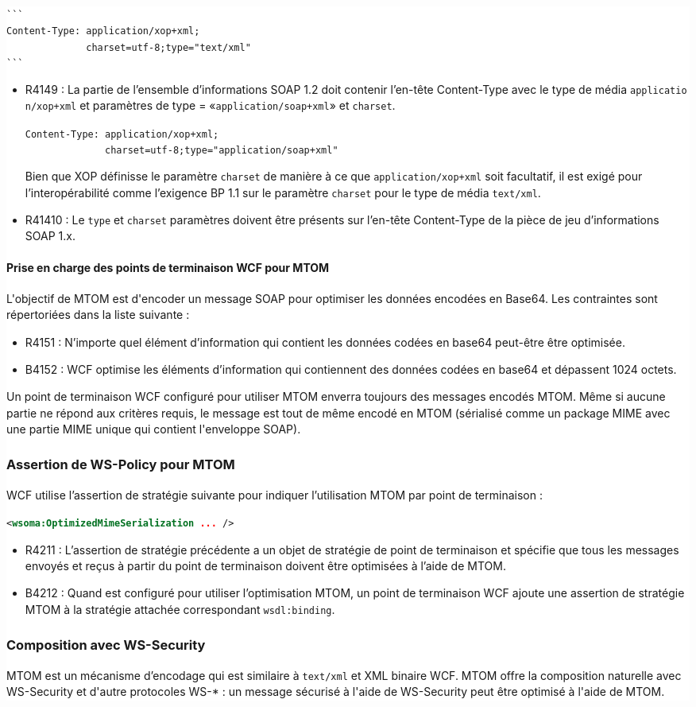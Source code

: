     ```
    Content-Type: application/xop+xml;
                  charset=utf-8;type="text/xml"
    ```

- R4149 : La partie de l’ensemble d’informations SOAP 1.2 doit contenir l’en-tête Content-Type avec le type de média `application/xop+xml` et paramètres de type = «`application/soap+xml`» et `charset`.

    ```
    Content-Type: application/xop+xml;
                  charset=utf-8;type="application/soap+xml"
    ```

     Bien que XOP définisse le paramètre `charset` de manière à ce que `application/xop+xml` soit facultatif, il est exigé pour l’interopérabilité comme l’exigence BP 1.1 sur le paramètre `charset` pour le type de média `text/xml`.

- R41410 : Le `type` et `charset` paramètres doivent être présents sur l’en-tête Content-Type de la pièce de jeu d’informations SOAP 1.x.

#### <a name="wcf-endpoint-support-for-mtom"></a>Prise en charge des points de terminaison WCF pour MTOM
L'objectif de MTOM est d'encoder un message SOAP pour optimiser les données encodées en Base64. Les contraintes sont répertoriées dans la liste suivante :

- R4151 : N’importe quel élément d’information qui contient les données codées en base64 peut-être être optimisée.

- B4152 : WCF optimise les éléments d’information qui contiennent des données codées en base64 et dépassent 1024 octets.

Un point de terminaison WCF configuré pour utiliser MTOM enverra toujours des messages encodés MTOM. Même si aucune partie ne répond aux critères requis, le message est tout de même encodé en MTOM (sérialisé comme un package MIME avec une partie MIME unique qui contient l'enveloppe SOAP).

### <a name="ws-policy-assertion-for-mtom"></a>Assertion de WS-Policy pour MTOM
WCF utilise l’assertion de stratégie suivante pour indiquer l’utilisation MTOM par point de terminaison :

```xml
<wsoma:OptimizedMimeSerialization ... />
```

- R4211 : L’assertion de stratégie précédente a un objet de stratégie de point de terminaison et spécifie que tous les messages envoyés et reçus à partir du point de terminaison doivent être optimisées à l’aide de MTOM.

- B4212 : Quand est configuré pour utiliser l’optimisation MTOM, un point de terminaison WCF ajoute une assertion de stratégie MTOM à la stratégie attachée correspondant `wsdl:binding`.

### <a name="composition-with-ws-security"></a>Composition avec WS-Security
MTOM est un mécanisme d’encodage qui est similaire à `text/xml` et XML binaire WCF. MTOM offre la composition naturelle avec WS-Security et d'autre protocoles WS-* : un message sécurisé à l'aide de WS-Security peut être optimisé à l'aide de MTOM.
